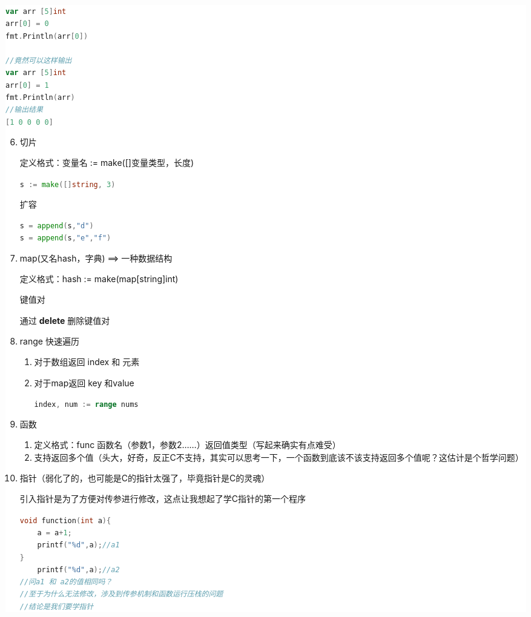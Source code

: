    ```go
   var arr [5]int
   arr[0] = 0 
   fmt.Println(arr[0])
   
   //竟然可以这样输出
   var arr [5]int
   arr[0] = 1
   fmt.Println(arr)
   //输出结果
   [1 0 0 0 0]
   ```

   

6. 切片

   定义格式：变量名 := make([]变量类型，长度)

   ```go
   s := make([]string, 3)
   ```

   扩容

   ```go
   s = append(s,"d")
   s = append(s,"e","f")
   ```

   

7. map(又名hash，字典) ==> 一种数据结构

   定义格式：hash := make(map[string]int)

   键值对

   通过 **delete** 删除键值对 

8. range 快速遍历

   1. 对于数组返回 index 和 元素

   2. 对于map返回 key 和value

      ```go
      index, num := range nums
      ```

      

9. 函数

   1. 定义格式：func 函数名（参数1，参数2……）返回值类型（写起来确实有点难受）
   2. 支持返回多个值（头大，好奇，反正C不支持，其实可以思考一下，一个函数到底该不该支持返回多个值呢？这估计是个哲学问题）

10. 指针（弱化了的，也可能是C的指针太强了，毕竟指针是C的灵魂）

    引入指针是为了方便对传参进行修改，这点让我想起了学C指针的第一个程序

    ```c
    void function(int a){
        a = a+1;
        printf("%d",a);//a1
    }
    	printf("%d",a);//a2
    //问a1 和 a2的值相同吗？
    //至于为什么无法修改，涉及到传参机制和函数运行压栈的问题
    //结论是我们要学指针
    ```
